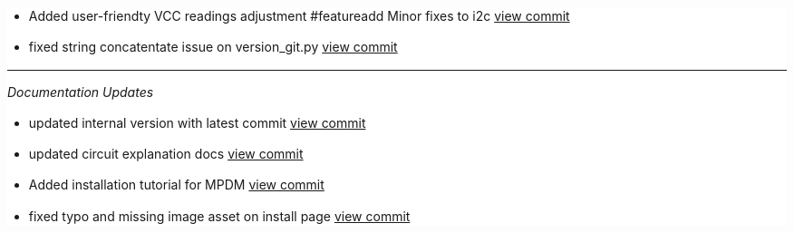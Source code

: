 - Added user-friendty VCC readings adjustment #featureadd Minor fixes to i2c  [view commit](http://github.com/pyr0ball/pyr0piezo/commit/65dbe60c877d7df285dea69503dcf04b4e33f95f) 

- fixed string concatentate issue on version_git.py  [view commit](http://github.com/pyr0ball/pyr0piezo/commit/74eabff95006689712e1e82c747ca5aed931c24f) 


------------------------------------

 *Documentation Updates*

- updated internal version with latest commit  [view commit](http://github.com/pyr0ball/pyr0piezo/commit/3f5af8ced7dc1dfc5b8074e8f6127acd8a35957a) 

- updated circuit explanation docs  [view commit](http://github.com/pyr0ball/pyr0piezo/commit/91b72b71a10293e891dcd5d7f01b6684f2775397) 

- Added installation tutorial for MPDM  [view commit](http://github.com/pyr0ball/pyr0piezo/commit/067c4c0df390b468aa43b1285c58c6f5e602a4ed) 

- fixed typo and missing image asset on install page  [view commit](http://github.com/pyr0ball/pyr0piezo/commit/529485f75a239028bec144c34d826c6e769c535d) 

